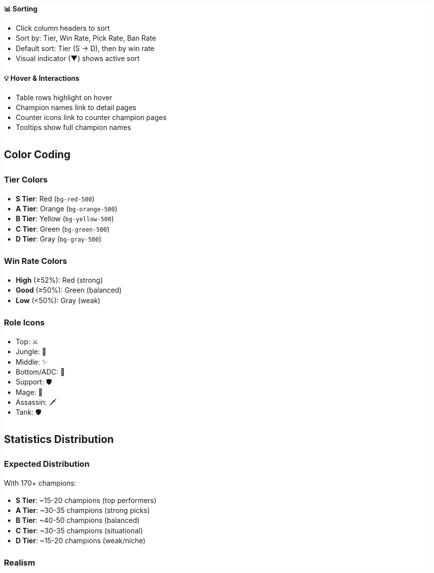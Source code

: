 #### 📊 Sorting
- Click column headers to sort
- Sort by: Tier, Win Rate, Pick Rate, Ban Rate
- Default sort: Tier (S → D), then by win rate
- Visual indicator (▼) shows active sort

#### 💡 Hover & Interactions
- Table rows highlight on hover
- Champion names link to detail pages
- Counter icons link to counter champion pages
- Tooltips show full champion names

## Color Coding

### Tier Colors
- **S Tier**: Red (`bg-red-500`)
- **A Tier**: Orange (`bg-orange-500`)
- **B Tier**: Yellow (`bg-yellow-500`)
- **C Tier**: Green (`bg-green-500`)
- **D Tier**: Gray (`bg-gray-500`)

### Win Rate Colors
- **High** (≥52%): Red (strong)
- **Good** (≥50%): Green (balanced)
- **Low** (<50%): Gray (weak)

### Role Icons
- Top: ⚔️
- Jungle: 🌲
- Middle: ✨
- Bottom/ADC: 🏹
- Support: 🛡️
- Mage: 🔮
- Assassin: 🗡️
- Tank: 🛡️

## Statistics Distribution

### Expected Distribution

With 170+ champions:
- **S Tier**: ~15-20 champions (top performers)
- **A Tier**: ~30-35 champions (strong picks)
- **B Tier**: ~40-50 champions (balanced)
- **C Tier**: ~30-35 champions (situational)
- **D Tier**: ~15-20 champions (weak/niche)

### Realism

